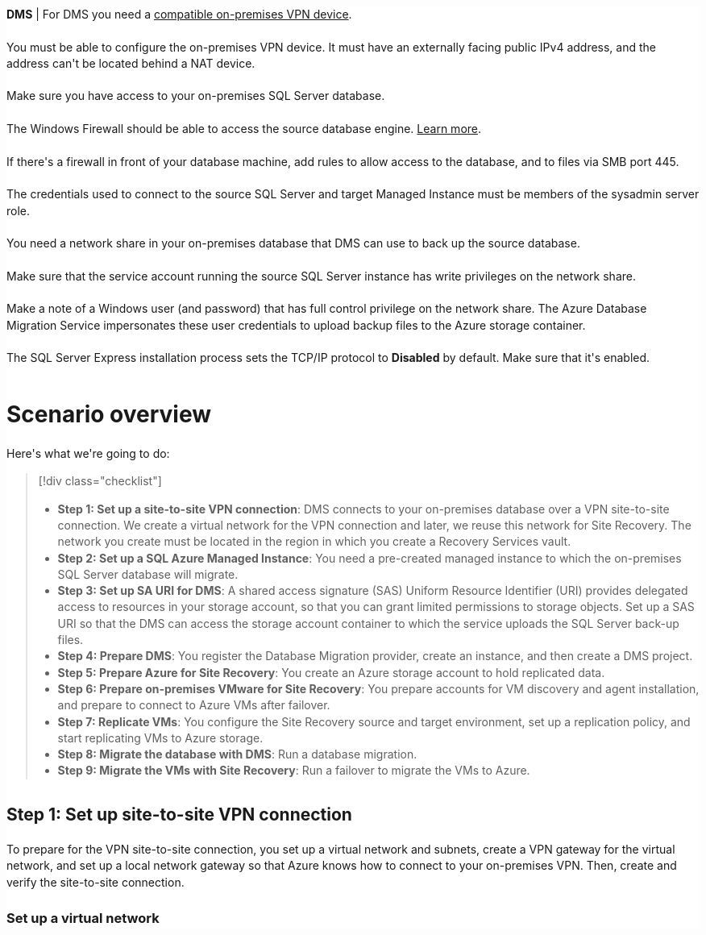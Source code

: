 **DMS** | For DMS you need a [compatible on-premises VPN device](https://docs.microsoft.com/azure/vpn-gateway/vpn-gateway-about-vpn-devices).<br/><br/> You must be able to configure the on-premises VPN device. It must have an externally facing public IPv4 address, and the address can't be located behind a NAT device.<br/><br/> Make sure you have access to your on-premises SQL Server database.<br/><br/> The Windows Firewall should be able to access the source database engine. [Learn more](https://docs.microsoft.com/sql/database-engine/configure-windows/configure-a-windows-firewall-for-database-engine-access).<br/><br/> If there's a firewall in front of your database machine, add rules to allow access to the database, and to files via SMB port 445.<br/><br/> The credentials used to connect to the source SQL Server and target Managed Instance must be members of the sysadmin server role.<br/><br/> You need a network share in your on-premises database that DMS can use to back up the source database.<br/><br/> Make sure that the service account running the source SQL Server instance has write privileges on the network share.<br/><br/> Make a note of a Windows user (and password) that has full control privilege on the network share. The Azure Database Migration Service impersonates these user credentials to upload backup files to the Azure storage container.<br/><br/> The SQL Server Express installation process sets the TCP/IP protocol to **Disabled** by default. Make sure that it's enabled.


# Scenario overview

Here's what we're going to do:

> [!div class="checklist"]
> * **Step 1: Set up a site-to-site VPN connection**: DMS connects to your on-premises database over a VPN site-to-site connection. We create a virtual network for the VPN connection and later, we reuse this network for Site Recovery. The network you create must be located in the region in which you create a Recovery Services vault.
> * **Step 2: Set up a SQL Azure Managed Instance**: You need a pre-created managed instance to which the on-premises SQL Server database will migrate.
> * **Step 3: Set up SA URI for DMS**: A shared access signature (SAS) Uniform Resource Identifier (URI) provides delegated access to resources in your storage account, so that you can grant limited permissions to storage objects. Set up a SAS URI so that the DMS can access the storage account container to which the service uploads the SQL Server back-up files.
> * **Step 4: Prepare DMS**: You register the Database Migration provider, create an instance, and then create a DMS project.
> * **Step 5: Prepare Azure for Site Recovery**: You create an Azure storage account to hold replicated data.
> * **Step 6: Prepare on-premises VMware for Site Recovery**: You prepare accounts for VM discovery and agent installation, and prepare to connect to Azure VMs after failover. 
> * **Step 7: Replicate VMs**: You configure the Site Recovery source and target environment, set up a replication policy, and start replicating VMs to Azure storage.
> * **Step 8: Migrate the database with DMS**: Run a database migration.
> * **Step 9: Migrate the VMs with Site Recovery**: Run a failover to migrate the VMs to Azure.


## Step 1: Set up site-to-site VPN connection

To prepare for the VPN site-to-site connection, you set up a virtual network and subnets, create a VPN gateway for the virtual network, and set up a local network gateway so that Azure knows how to connect to your on-premises VPN. Then, create and verify the site-to-site connection.

### Set up a virtual network
